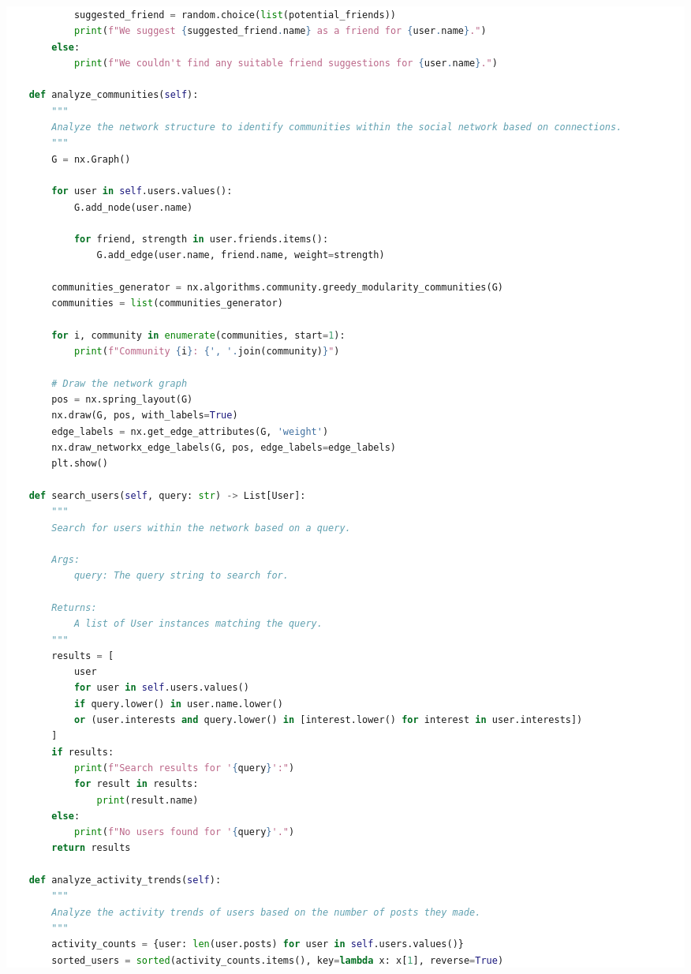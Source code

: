 ```python
            suggested_friend = random.choice(list(potential_friends))
            print(f"We suggest {suggested_friend.name} as a friend for {user.name}.")
        else:
            print(f"We couldn't find any suitable friend suggestions for {user.name}.")

    def analyze_communities(self):
        """
        Analyze the network structure to identify communities within the social network based on connections.
        """
        G = nx.Graph()

        for user in self.users.values():
            G.add_node(user.name)

            for friend, strength in user.friends.items():
                G.add_edge(user.name, friend.name, weight=strength)

        communities_generator = nx.algorithms.community.greedy_modularity_communities(G)
        communities = list(communities_generator)

        for i, community in enumerate(communities, start=1):
            print(f"Community {i}: {', '.join(community)}")

        # Draw the network graph
        pos = nx.spring_layout(G)
        nx.draw(G, pos, with_labels=True)
        edge_labels = nx.get_edge_attributes(G, 'weight')
        nx.draw_networkx_edge_labels(G, pos, edge_labels=edge_labels)
        plt.show()

    def search_users(self, query: str) -> List[User]:
        """
        Search for users within the network based on a query.

        Args:
            query: The query string to search for.

        Returns:
            A list of User instances matching the query.
        """
        results = [
            user
            for user in self.users.values()
            if query.lower() in user.name.lower()
            or (user.interests and query.lower() in [interest.lower() for interest in user.interests])
        ]
        if results:
            print(f"Search results for '{query}':")
            for result in results:
                print(result.name)
        else:
            print(f"No users found for '{query}'.")
        return results

    def analyze_activity_trends(self):
        """
        Analyze the activity trends of users based on the number of posts they made.
        """
        activity_counts = {user: len(user.posts) for user in self.users.values()}
        sorted_users = sorted(activity_counts.items(), key=lambda x: x[1], reverse=True)

```